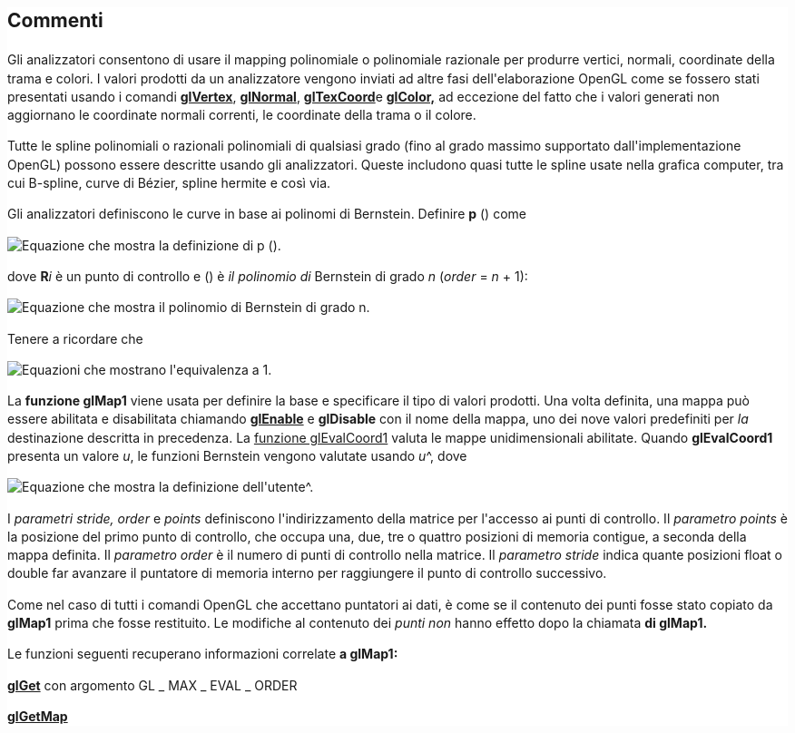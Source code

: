 

## <a name="remarks"></a>Commenti

Gli analizzatori consentono di usare il mapping polinomiale o polinomiale razionale per produrre vertici, normali, coordinate della trama e colori. I valori prodotti da un analizzatore vengono inviati ad altre fasi dell'elaborazione OpenGL come se fossero stati presentati usando i comandi [**glVertex**](glvertex-functions.md), [**glNormal**](glnormal-functions.md), [**glTexCoord**](gltexcoord-functions.md)e [**glColor,**](glcolor-functions.md) ad eccezione del fatto che i valori generati non aggiornano le coordinate normali correnti, le coordinate della trama o il colore.

Tutte le spline polinomiali o razionali polinomiali di qualsiasi grado (fino al grado massimo supportato dall'implementazione OpenGL) possono essere descritte usando gli analizzatori. Queste includono quasi tutte le spline usate nella grafica computer, tra cui B-spline, curve di Bézier, spline hermite e così via.

Gli analizzatori definiscono le curve in base ai polinomi di Bernstein. Definire **p** () come

![Equazione che mostra la definizione di p ().](images/map01.png)

dove **R**_i_ è un punto di controllo e () è *il polinomio di* Bernstein di grado *n* (*order*  = *n* + 1):

![Equazione che mostra il polinomio di Bernstein di grado n.](images/map02.png)

Tenere a ricordare che

![Equazioni che mostrano l'equivalenza a 1.](images/map03.png)

La **funzione glMap1** viene usata per definire la base e specificare il tipo di valori prodotti. Una volta definita, una mappa può essere abilitata e disabilitata chiamando [**glEnable**](glenable.md) e **glDisable** con il nome della mappa, uno dei nove valori predefiniti per *la* destinazione descritta in precedenza. La [funzione glEvalCoord1](glevalcoord-functions.md) valuta le mappe unidimensionali abilitate. Quando **glEvalCoord1** presenta un valore *u*, le funzioni Bernstein vengono valutate usando *u*^, dove

![Equazione che mostra la definizione dell'utente^.](images/map04.png)

I *parametri stride,* *order* e *points* definiscono l'indirizzamento della matrice per l'accesso ai punti di controllo. Il *parametro points* è la posizione del primo punto di controllo, che occupa una, due, tre o quattro posizioni di memoria contigue, a seconda della mappa definita. Il *parametro order* è il numero di punti di controllo nella matrice. Il *parametro stride* indica quante posizioni float o double far avanzare il puntatore di memoria interno per raggiungere il punto di controllo successivo.

Come nel caso di tutti i comandi OpenGL che accettano puntatori ai dati, è come se il contenuto dei punti fosse stato copiato da **glMap1** prima che fosse restituito.  Le modifiche al contenuto dei *punti non* hanno effetto dopo la chiamata **di glMap1.**

Le funzioni seguenti recuperano informazioni correlate **a glMap1:**

[**glGet**](glgetbooleanv--glgetdoublev--glgetfloatv--glgetintegerv.md) con argomento GL \_ MAX \_ EVAL \_ ORDER

[**glGetMap**](glgetmap.md)
